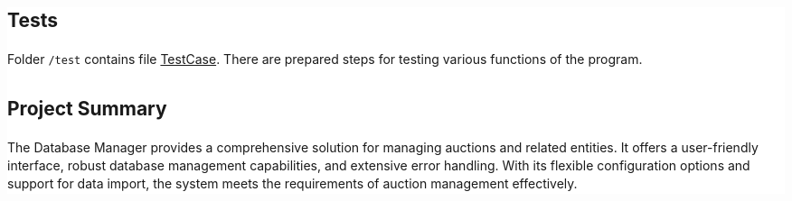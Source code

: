 ## Tests
Folder `/test` contains file [TestCase](./test/TestCase.pdf). There are prepared steps for testing various functions of the program.

## Project Summary
The Database Manager provides a comprehensive solution for managing auctions and related entities. It offers a user-friendly interface, robust database management capabilities, and extensive error handling. With its flexible configuration options and support for data import, the system meets the requirements of auction management effectively.
